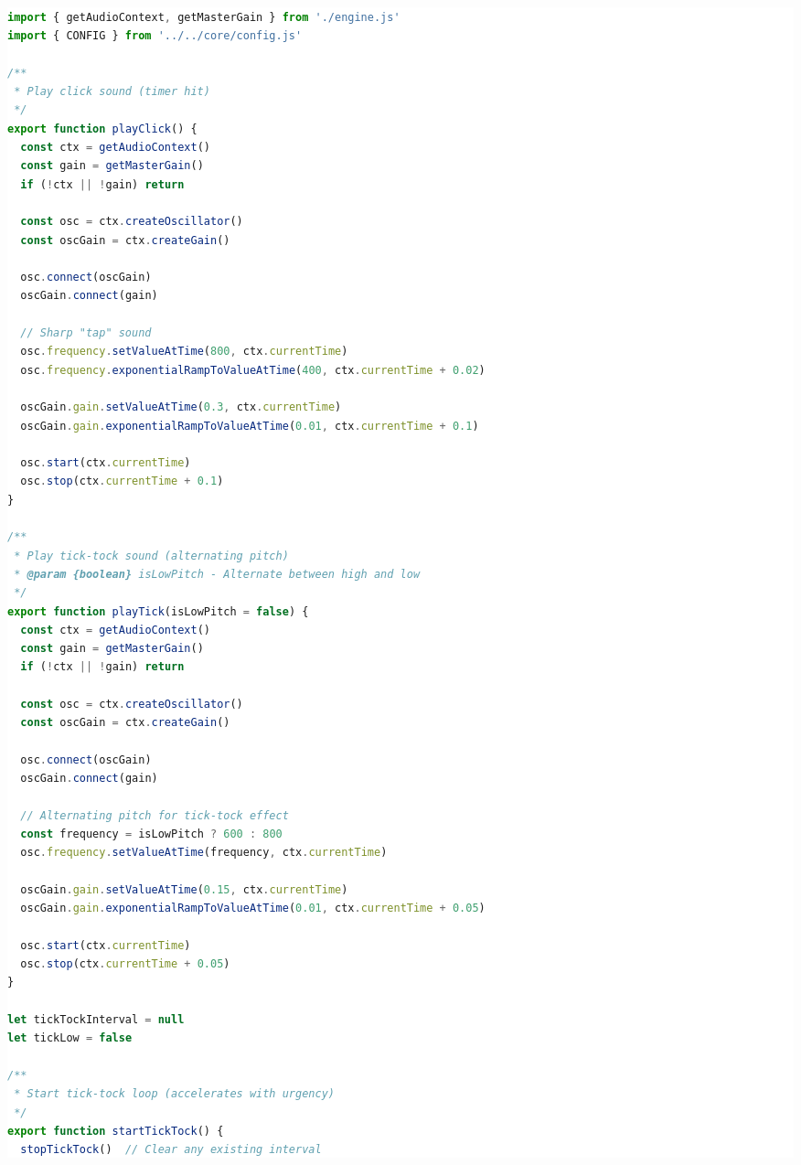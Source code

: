 ```javascript
import { getAudioContext, getMasterGain } from './engine.js'
import { CONFIG } from '../../core/config.js'

/**
 * Play click sound (timer hit)
 */
export function playClick() {
  const ctx = getAudioContext()
  const gain = getMasterGain()
  if (!ctx || !gain) return

  const osc = ctx.createOscillator()
  const oscGain = ctx.createGain()

  osc.connect(oscGain)
  oscGain.connect(gain)

  // Sharp "tap" sound
  osc.frequency.setValueAtTime(800, ctx.currentTime)
  osc.frequency.exponentialRampToValueAtTime(400, ctx.currentTime + 0.02)

  oscGain.gain.setValueAtTime(0.3, ctx.currentTime)
  oscGain.gain.exponentialRampToValueAtTime(0.01, ctx.currentTime + 0.1)

  osc.start(ctx.currentTime)
  osc.stop(ctx.currentTime + 0.1)
}

/**
 * Play tick-tock sound (alternating pitch)
 * @param {boolean} isLowPitch - Alternate between high and low
 */
export function playTick(isLowPitch = false) {
  const ctx = getAudioContext()
  const gain = getMasterGain()
  if (!ctx || !gain) return

  const osc = ctx.createOscillator()
  const oscGain = ctx.createGain()

  osc.connect(oscGain)
  oscGain.connect(gain)

  // Alternating pitch for tick-tock effect
  const frequency = isLowPitch ? 600 : 800
  osc.frequency.setValueAtTime(frequency, ctx.currentTime)

  oscGain.gain.setValueAtTime(0.15, ctx.currentTime)
  oscGain.gain.exponentialRampToValueAtTime(0.01, ctx.currentTime + 0.05)

  osc.start(ctx.currentTime)
  osc.stop(ctx.currentTime + 0.05)
}

let tickTockInterval = null
let tickLow = false

/**
 * Start tick-tock loop (accelerates with urgency)
 */
export function startTickTock() {
  stopTickTock()  // Clear any existing interval

```